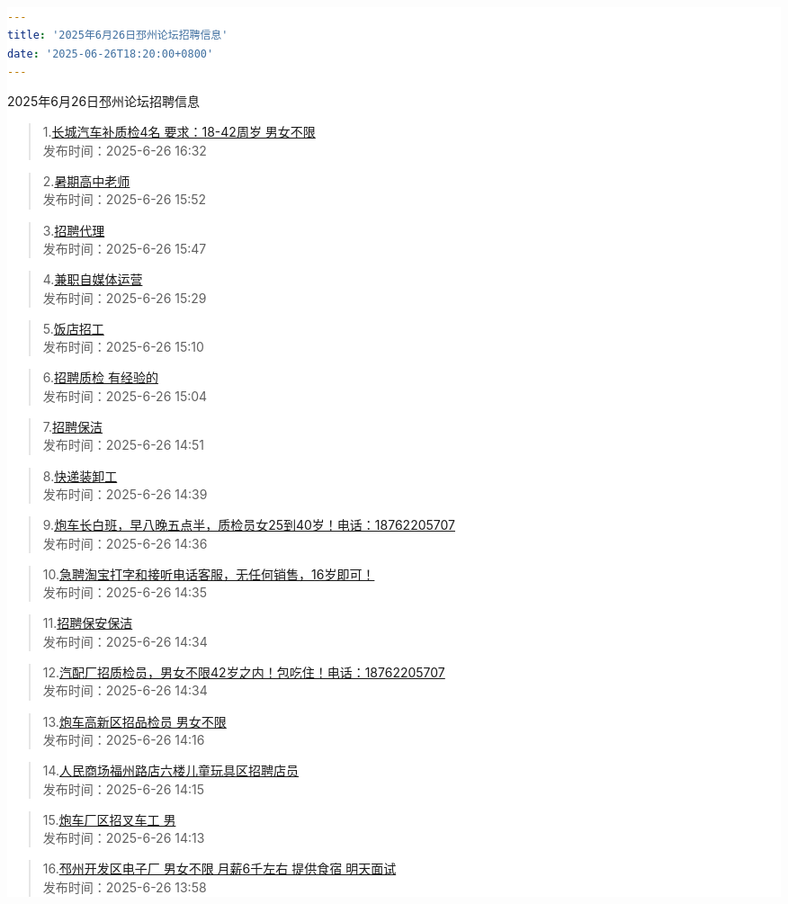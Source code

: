 ```yaml
---
title: '2025年6月26日邳州论坛招聘信息'
date: '2025-06-26T18:20:00+0800'
---
```

2025年6月26日邳州论坛招聘信息

>1.[长城汽车补质检4名 
要求：18-42周岁 男女不限](https://www.pzzc.net/forum.php?mod=viewthread&tid=10524320)<br>
>发布时间：2025-6-26 16:32

>2.[暑期高中老师](https://www.pzzc.net/forum.php?mod=viewthread&tid=10524315)<br>
>发布时间：2025-6-26 15:52

>3.[招聘代理](https://www.pzzc.net/forum.php?mod=viewthread&tid=10524314)<br>
>发布时间：2025-6-26 15:47

>4.[兼职自媒体运营](https://www.pzzc.net/forum.php?mod=viewthread&tid=10524310)<br>
>发布时间：2025-6-26 15:29

>5.[饭店招工](https://www.pzzc.net/forum.php?mod=viewthread&tid=10524307)<br>
>发布时间：2025-6-26 15:10

>6.[招聘质检 有经验的](https://www.pzzc.net/forum.php?mod=viewthread&tid=10524305)<br>
>发布时间：2025-6-26 15:04

>7.[招聘保洁](https://www.pzzc.net/forum.php?mod=viewthread&tid=10524300)<br>
>发布时间：2025-6-26 14:51

>8.[快递装卸工](https://www.pzzc.net/forum.php?mod=viewthread&tid=10524294)<br>
>发布时间：2025-6-26 14:39

>9.[炮车长白班，早八晚五点半，质检员女25到40岁！电话：18762205707](https://www.pzzc.net/forum.php?mod=viewthread&tid=10524293)<br>
>发布时间：2025-6-26 14:36

>10.[急聘淘宝打字和接听电话客服，无任何销售，16岁即可！](https://www.pzzc.net/forum.php?mod=viewthread&tid=10524292)<br>
>发布时间：2025-6-26 14:35

>11.[招聘保安保洁](https://www.pzzc.net/forum.php?mod=viewthread&tid=10524291)<br>
>发布时间：2025-6-26 14:34

>12.[汽配厂招质检员，男女不限42岁之内！包吃住！电话：18762205707](https://www.pzzc.net/forum.php?mod=viewthread&tid=10524290)<br>
>发布时间：2025-6-26 14:34

>13.[炮车高新区招品检员  男女不限](https://www.pzzc.net/forum.php?mod=viewthread&tid=10524286)<br>
>发布时间：2025-6-26 14:16

>14.[人民商场福州路店六楼儿童玩具区招聘店员](https://www.pzzc.net/forum.php?mod=viewthread&tid=10524284)<br>
>发布时间：2025-6-26 14:15

>15.[炮车厂区招叉车工 男](https://www.pzzc.net/forum.php?mod=viewthread&tid=10524282)<br>
>发布时间：2025-6-26 14:13

>16.[邳州开发区电子厂 男女不限 月薪6千左右 提供食宿 明天面试](https://www.pzzc.net/forum.php?mod=viewthread&tid=10524278)<br>
>发布时间：2025-6-26 13:58
